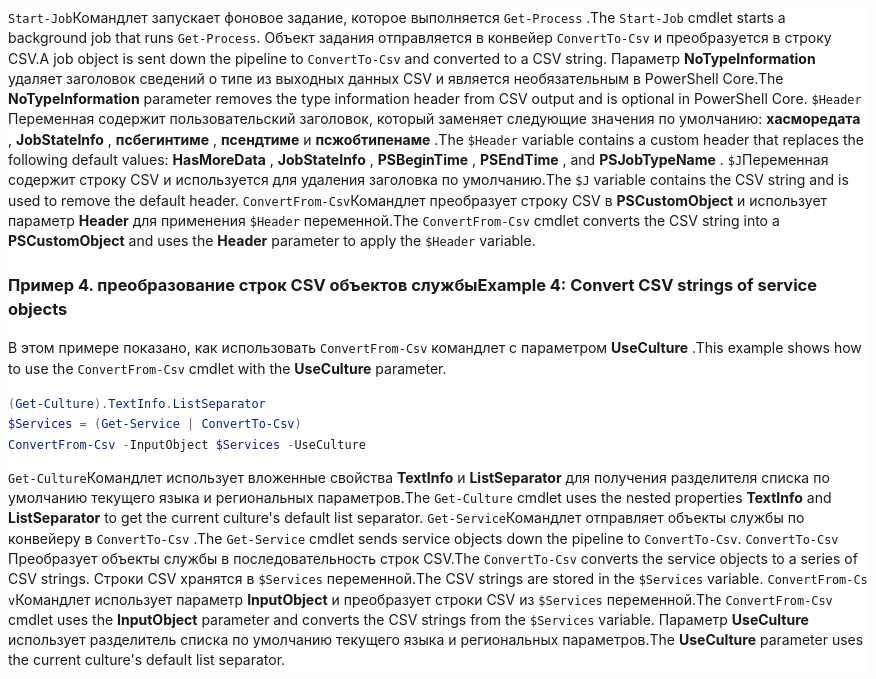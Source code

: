 <span data-ttu-id="d4543-133">`Start-Job`Командлет запускает фоновое задание, которое выполняется `Get-Process` .</span><span class="sxs-lookup"><span data-stu-id="d4543-133">The `Start-Job` cmdlet starts a background job that runs `Get-Process`.</span></span> <span data-ttu-id="d4543-134">Объект задания отправляется в конвейер `ConvertTo-Csv` и преобразуется в строку CSV.</span><span class="sxs-lookup"><span data-stu-id="d4543-134">A job object is sent down the pipeline to `ConvertTo-Csv` and converted to a CSV string.</span></span> <span data-ttu-id="d4543-135">Параметр **NoTypeInformation** удаляет заголовок сведений о типе из выходных данных CSV и является необязательным в PowerShell Core.</span><span class="sxs-lookup"><span data-stu-id="d4543-135">The **NoTypeInformation** parameter removes the type information header from CSV output and is optional in PowerShell Core.</span></span> <span data-ttu-id="d4543-136">`$Header`Переменная содержит пользовательский заголовок, который заменяет следующие значения по умолчанию: **хасморедата** , **JobStateInfo** , **псбегинтиме** , **псендтиме** и **псжобтипенаме** .</span><span class="sxs-lookup"><span data-stu-id="d4543-136">The `$Header` variable contains a custom header that replaces the following default values: **HasMoreData** , **JobStateInfo** , **PSBeginTime** , **PSEndTime** , and **PSJobTypeName** .</span></span> <span data-ttu-id="d4543-137">`$J`Переменная содержит строку CSV и используется для удаления заголовка по умолчанию.</span><span class="sxs-lookup"><span data-stu-id="d4543-137">The `$J` variable contains the CSV string and is used to remove the default header.</span></span> <span data-ttu-id="d4543-138">`ConvertFrom-Csv`Командлет преобразует строку CSV в **PSCustomObject** и использует параметр **Header** для применения `$Header` переменной.</span><span class="sxs-lookup"><span data-stu-id="d4543-138">The `ConvertFrom-Csv` cmdlet converts the CSV string into a **PSCustomObject** and uses the **Header** parameter to apply the `$Header` variable.</span></span>

### <span data-ttu-id="d4543-139">Пример 4. преобразование строк CSV объектов службы</span><span class="sxs-lookup"><span data-stu-id="d4543-139">Example 4: Convert CSV strings of service objects</span></span>

<span data-ttu-id="d4543-140">В этом примере показано, как использовать `ConvertFrom-Csv` командлет с параметром **UseCulture** .</span><span class="sxs-lookup"><span data-stu-id="d4543-140">This example shows how to use the `ConvertFrom-Csv` cmdlet with the **UseCulture** parameter.</span></span>

```powershell
(Get-Culture).TextInfo.ListSeparator
$Services = (Get-Service | ConvertTo-Csv)
ConvertFrom-Csv -InputObject $Services -UseCulture
```

<span data-ttu-id="d4543-141">`Get-Culture`Командлет использует вложенные свойства **TextInfo** и **ListSeparator** для получения разделителя списка по умолчанию текущего языка и региональных параметров.</span><span class="sxs-lookup"><span data-stu-id="d4543-141">The `Get-Culture` cmdlet uses the nested properties **TextInfo** and **ListSeparator** to get the current culture's default list separator.</span></span> <span data-ttu-id="d4543-142">`Get-Service`Командлет отправляет объекты службы по конвейеру в `ConvertTo-Csv` .</span><span class="sxs-lookup"><span data-stu-id="d4543-142">The `Get-Service` cmdlet sends service objects down the pipeline to `ConvertTo-Csv`.</span></span> <span data-ttu-id="d4543-143">`ConvertTo-Csv`Преобразует объекты службы в последовательность строк CSV.</span><span class="sxs-lookup"><span data-stu-id="d4543-143">The `ConvertTo-Csv` converts the service objects to a series of CSV strings.</span></span> <span data-ttu-id="d4543-144">Строки CSV хранятся в `$Services` переменной.</span><span class="sxs-lookup"><span data-stu-id="d4543-144">The CSV strings are stored in the `$Services` variable.</span></span> <span data-ttu-id="d4543-145">`ConvertFrom-Csv`Командлет использует параметр **InputObject** и преобразует строки CSV из `$Services` переменной.</span><span class="sxs-lookup"><span data-stu-id="d4543-145">The `ConvertFrom-Csv` cmdlet uses the **InputObject** parameter and converts the CSV strings from the `$Services` variable.</span></span> <span data-ttu-id="d4543-146">Параметр **UseCulture** использует разделитель списка по умолчанию текущего языка и региональных параметров.</span><span class="sxs-lookup"><span data-stu-id="d4543-146">The **UseCulture** parameter uses the current culture's default list separator.</span></span>
